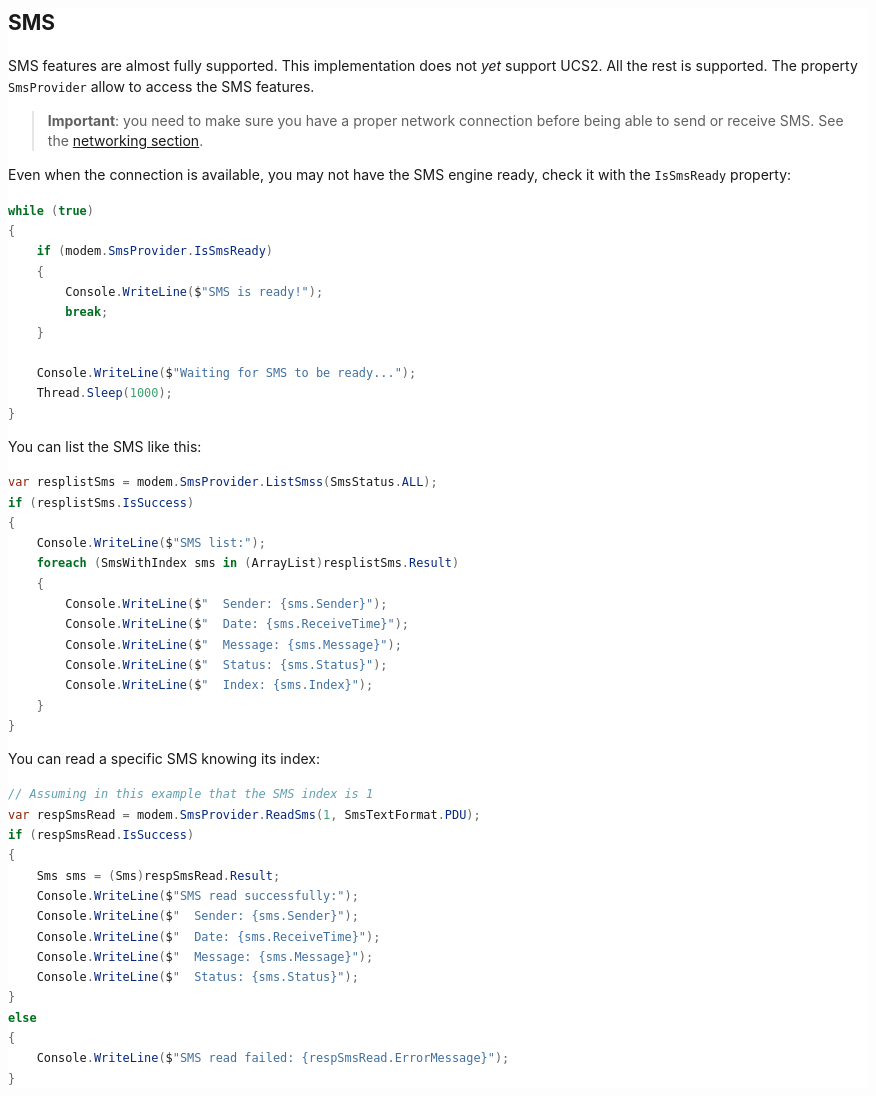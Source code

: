 ## SMS

SMS features are almost fully supported. This implementation does not *yet* support UCS2. All the rest is supported. The property `SmsProvider` allow to access the SMS features.

> **Important**: you need to make sure you have a proper network connection before being able to send or receive SMS. See the [networking section](#networking).

Even when the connection is available, you may not have the SMS engine ready, check it with the `IsSmsReady` property:

```csharp
while (true)
{
    if (modem.SmsProvider.IsSmsReady)
    {
        Console.WriteLine($"SMS is ready!");
        break;
    }

    Console.WriteLine($"Waiting for SMS to be ready...");
    Thread.Sleep(1000);
}
```

You can list the SMS like this:

```csharp
var resplistSms = modem.SmsProvider.ListSmss(SmsStatus.ALL);
if (resplistSms.IsSuccess)
{
    Console.WriteLine($"SMS list:");
    foreach (SmsWithIndex sms in (ArrayList)resplistSms.Result)
    {
        Console.WriteLine($"  Sender: {sms.Sender}");
        Console.WriteLine($"  Date: {sms.ReceiveTime}");
        Console.WriteLine($"  Message: {sms.Message}");
        Console.WriteLine($"  Status: {sms.Status}");
        Console.WriteLine($"  Index: {sms.Index}");
    }
}
```

You can read a specific SMS knowing its index:

```csharp
// Assuming in this example that the SMS index is 1
var respSmsRead = modem.SmsProvider.ReadSms(1, SmsTextFormat.PDU);
if (respSmsRead.IsSuccess)
{
    Sms sms = (Sms)respSmsRead.Result;
    Console.WriteLine($"SMS read successfully:");
    Console.WriteLine($"  Sender: {sms.Sender}");
    Console.WriteLine($"  Date: {sms.ReceiveTime}");
    Console.WriteLine($"  Message: {sms.Message}");
    Console.WriteLine($"  Status: {sms.Status}");
}
else
{
    Console.WriteLine($"SMS read failed: {respSmsRead.ErrorMessage}");
}
```

